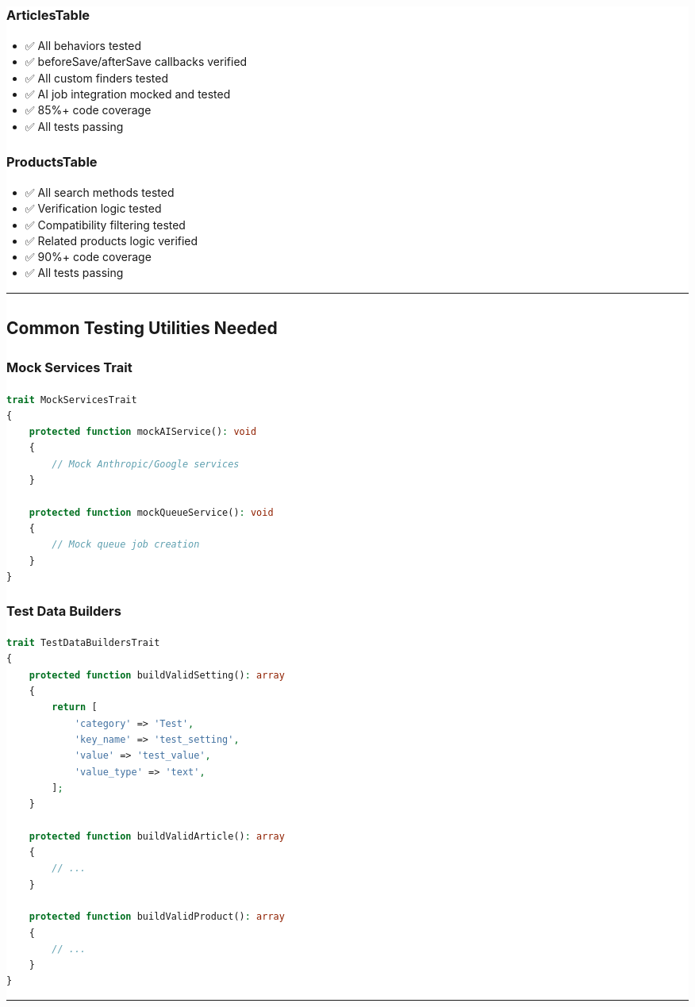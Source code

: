 ### ArticlesTable
- ✅ All behaviors tested
- ✅ beforeSave/afterSave callbacks verified
- ✅ All custom finders tested
- ✅ AI job integration mocked and tested
- ✅ 85%+ code coverage
- ✅ All tests passing

### ProductsTable
- ✅ All search methods tested
- ✅ Verification logic tested
- ✅ Compatibility filtering tested
- ✅ Related products logic verified
- ✅ 90%+ code coverage
- ✅ All tests passing

---

## Common Testing Utilities Needed

### Mock Services Trait
```php
trait MockServicesTrait
{
    protected function mockAIService(): void
    {
        // Mock Anthropic/Google services
    }
    
    protected function mockQueueService(): void
    {
        // Mock queue job creation
    }
}
```

### Test Data Builders
```php
trait TestDataBuildersTrait
{
    protected function buildValidSetting(): array
    {
        return [
            'category' => 'Test',
            'key_name' => 'test_setting',
            'value' => 'test_value',
            'value_type' => 'text',
        ];
    }
    
    protected function buildValidArticle(): array
    {
        // ...
    }
    
    protected function buildValidProduct(): array
    {
        // ...
    }
}
```

---
